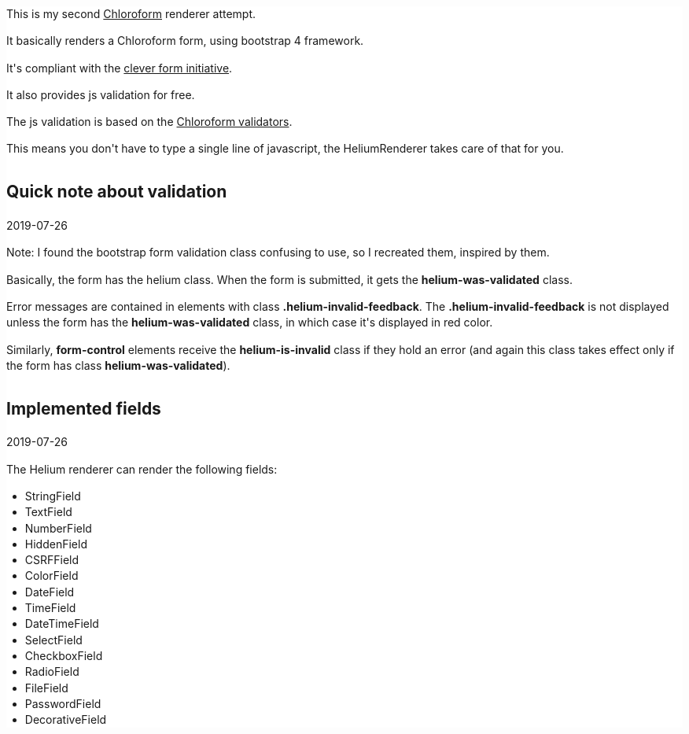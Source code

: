
This is my second [Chloroform](https://github.com/lingtalfi/Chloroform) renderer attempt.

It basically renders a Chloroform form, using bootstrap 4 framework.


It's compliant with the [clever form initiative](https://github.com/lingtalfi/TheBar/blob/master/discussions/clever-form-initiative.md).



It also provides js validation for free.

The js validation is based on the [Chloroform validators](https://github.com/lingtalfi/Chloroform#the-available-validators).

This means you don't have to type a single line of javascript, the HeliumRenderer takes care of that for you.



Quick note about validation
---------
2019-07-26

Note: I found the bootstrap form validation class confusing to use, so I recreated them, inspired by them.

Basically, the form has the helium class.
When the form is submitted, it gets the **helium-was-validated** class.

Error messages are contained in elements with class **.helium-invalid-feedback**. 
The **.helium-invalid-feedback** is not displayed unless the form has the **helium-was-validated** class,
in which case it's displayed in red color.

Similarly, **form-control** elements receive the **helium-is-invalid** class if they hold an error (and again
this class takes effect only if the form has class **helium-was-validated**).


   




Implemented fields
-------------
2019-07-26



The Helium renderer can render the following fields:

- StringField
- TextField
- NumberField
- HiddenField
- CSRFField
- ColorField
- DateField
- TimeField
- DateTimeField
- SelectField
- CheckboxField
- RadioField
- FileField
- PasswordField
- DecorativeField
